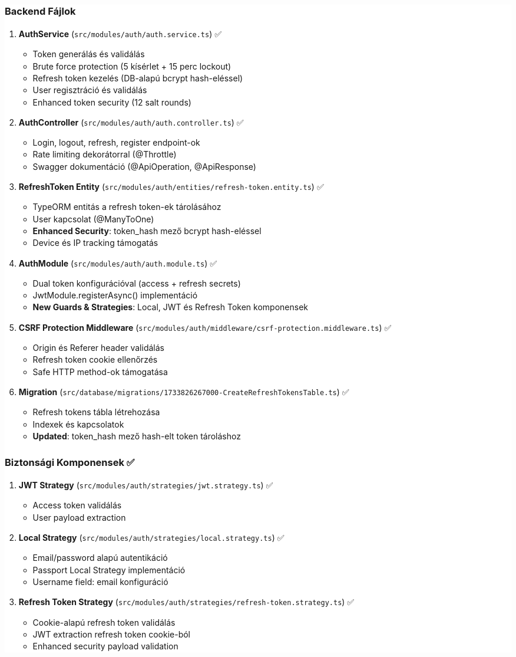 ### Backend Fájlok

1. **AuthService** (`src/modules/auth/auth.service.ts`) ✅

   - Token generálás és validálás
   - Brute force protection (5 kísérlet + 15 perc lockout)
   - Refresh token kezelés (DB-alapú bcrypt hash-eléssel)
   - User regisztráció és validálás
   - Enhanced token security (12 salt rounds)

2. **AuthController** (`src/modules/auth/auth.controller.ts`) ✅

   - Login, logout, refresh, register endpoint-ok
   - Rate limiting dekorátorral (@Throttle)
   - Swagger dokumentáció (@ApiOperation, @ApiResponse)

3. **RefreshToken Entity** (`src/modules/auth/entities/refresh-token.entity.ts`) ✅

   - TypeORM entitás a refresh token-ek tárolásához
   - User kapcsolat (@ManyToOne)
   - **Enhanced Security**: token_hash mező bcrypt hash-eléssel
   - Device és IP tracking támogatás

4. **AuthModule** (`src/modules/auth/auth.module.ts`) ✅

   - Dual token konfigurációval (access + refresh secrets)
   - JwtModule.registerAsync() implementáció
   - **New Guards & Strategies**: Local, JWT és Refresh Token komponensek

5. **CSRF Protection Middleware** (`src/modules/auth/middleware/csrf-protection.middleware.ts`) ✅

   - Origin és Referer header validálás
   - Refresh token cookie ellenőrzés
   - Safe HTTP method-ok támogatása

6. **Migration** (`src/database/migrations/1733826267000-CreateRefreshTokensTable.ts`) ✅
   - Refresh tokens tábla létrehozása
   - Indexek és kapcsolatok
   - **Updated**: token_hash mező hash-elt token tároláshoz

### Biztonsági Komponensek ✅

1. **JWT Strategy** (`src/modules/auth/strategies/jwt.strategy.ts`) ✅

   - Access token validálás
   - User payload extraction

2. **Local Strategy** (`src/modules/auth/strategies/local.strategy.ts`) ✅

   - Email/password alapú autentikáció
   - Passport Local Strategy implementáció
   - Username field: email konfiguráció

3. **Refresh Token Strategy** (`src/modules/auth/strategies/refresh-token.strategy.ts`) ✅

   - Cookie-alapú refresh token validálás
   - JWT extraction refresh token cookie-ból
   - Enhanced security payload validation
